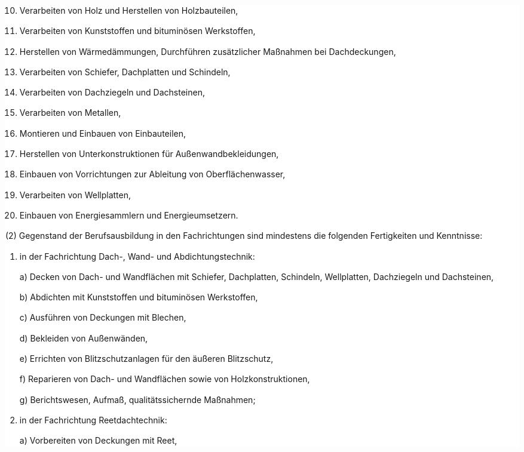 
10. Verarbeiten von Holz und Herstellen von Holzbauteilen,


11. Verarbeiten von Kunststoffen und bituminösen Werkstoffen,


12. Herstellen von Wärmedämmungen, Durchführen zusätzlicher Maßnahmen bei
    Dachdeckungen,


13. Verarbeiten von Schiefer, Dachplatten und Schindeln,


14. Verarbeiten von Dachziegeln und Dachsteinen,


15. Verarbeiten von Metallen,


16. Montieren und Einbauen von Einbauteilen,


17. Herstellen von Unterkonstruktionen für Außenwandbekleidungen,


18. Einbauen von Vorrichtungen zur Ableitung von Oberflächenwasser,


19. Verarbeiten von Wellplatten,


20. Einbauen von Energiesammlern und Energieumsetzern.




(2) Gegenstand der Berufsausbildung in den Fachrichtungen sind
mindestens die folgenden Fertigkeiten und Kenntnisse:

1.  in der Fachrichtung Dach-, Wand- und Abdichtungstechnik:

    a)  Decken von Dach- und Wandflächen mit Schiefer, Dachplatten, Schindeln,
        Wellplatten, Dachziegeln und Dachsteinen,


    b)  Abdichten mit Kunststoffen und bituminösen Werkstoffen,


    c)  Ausführen von Deckungen mit Blechen,


    d)  Bekleiden von Außenwänden,


    e)  Errichten von Blitzschutzanlagen für den äußeren Blitzschutz,


    f)  Reparieren von Dach- und Wandflächen sowie von Holzkonstruktionen,


    g)  Berichtswesen, Aufmaß, qualitätssichernde Maßnahmen;





2.  in der Fachrichtung Reetdachtechnik:

    a)  Vorbereiten von Deckungen mit Reet,

